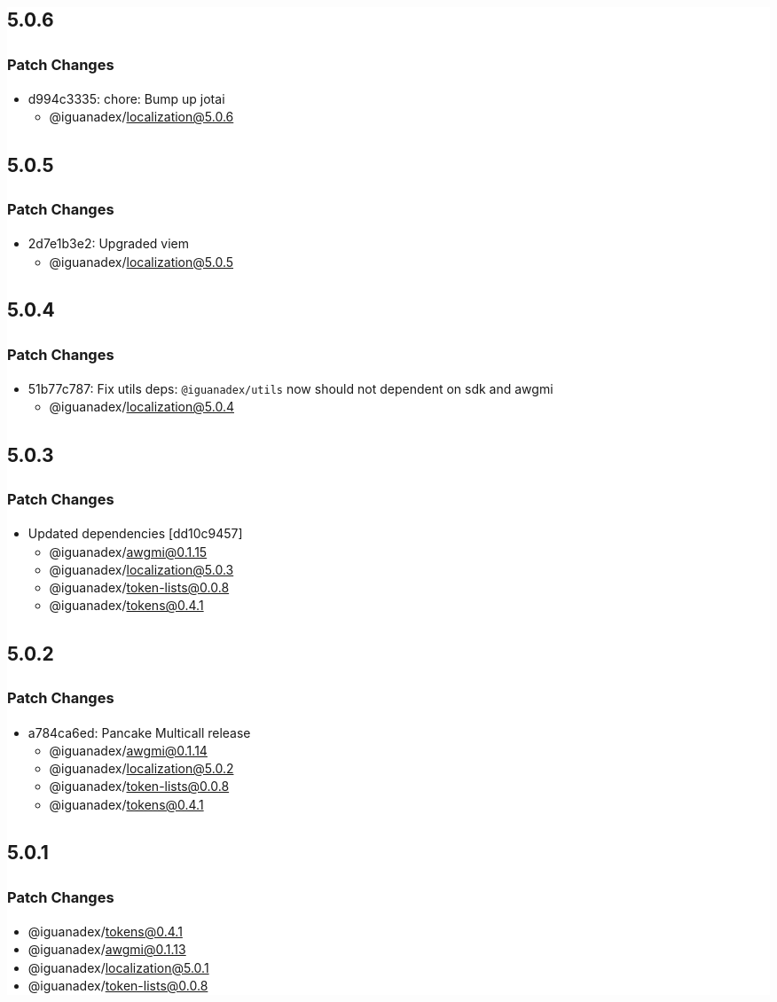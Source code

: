 ## 5.0.6

### Patch Changes

- d994c3335: chore: Bump up jotai
  - @iguanadex/localization@5.0.6

## 5.0.5

### Patch Changes

- 2d7e1b3e2: Upgraded viem
  - @iguanadex/localization@5.0.5

## 5.0.4

### Patch Changes

- 51b77c787: Fix utils deps: `@iguanadex/utils` now should not dependent on sdk and awgmi
  - @iguanadex/localization@5.0.4

## 5.0.3

### Patch Changes

- Updated dependencies [dd10c9457]
  - @iguanadex/awgmi@0.1.15
  - @iguanadex/localization@5.0.3
  - @iguanadex/token-lists@0.0.8
  - @iguanadex/tokens@0.4.1

## 5.0.2

### Patch Changes

- a784ca6ed: Pancake Multicall release
  - @iguanadex/awgmi@0.1.14
  - @iguanadex/localization@5.0.2
  - @iguanadex/token-lists@0.0.8
  - @iguanadex/tokens@0.4.1

## 5.0.1

### Patch Changes

- @iguanadex/tokens@0.4.1
- @iguanadex/awgmi@0.1.13
- @iguanadex/localization@5.0.1
- @iguanadex/token-lists@0.0.8

